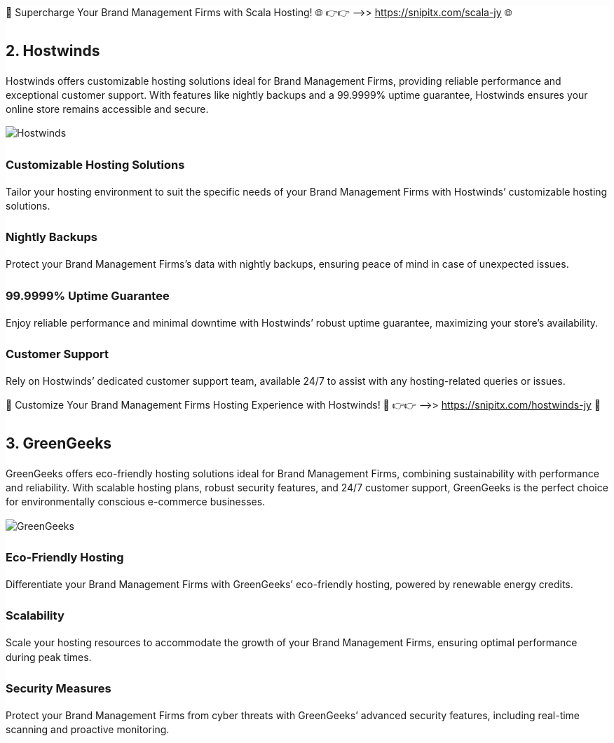 🚀 Supercharge Your Brand Management Firms with Scala Hosting! 🌐
👉👉 -->> https://snipitx.com/scala-jy 🌐

## 2. Hostwinds

Hostwinds offers customizable hosting solutions ideal for Brand Management Firms, providing reliable performance and exceptional customer support. With features like nightly backups and a 99.9999% uptime guarantee, Hostwinds ensures your online store remains accessible and secure.

![Hostwinds](https://i.imgur.com/53aSNXx.jpeg "Hostwinds Hosting")

### Customizable Hosting Solutions
Tailor your hosting environment to suit the specific needs of your Brand Management Firms with Hostwinds’ customizable hosting solutions.

### Nightly Backups
Protect your Brand Management Firms’s data with nightly backups, ensuring peace of mind in case of unexpected issues.

### 99.9999% Uptime Guarantee
Enjoy reliable performance and minimal downtime with Hostwinds’ robust uptime guarantee, maximizing your store’s availability.

### Customer Support
Rely on Hostwinds’ dedicated customer support team, available 24/7 to assist with any hosting-related queries or issues.

🌟 Customize Your Brand Management Firms Hosting Experience with Hostwinds! 🚀
👉👉 -->> https://snipitx.com/hostwinds-jy 🚀


## 3. GreenGeeks

GreenGeeks offers eco-friendly hosting solutions ideal for Brand Management Firms, combining sustainability with performance and reliability. With scalable hosting plans, robust security features, and 24/7 customer support, GreenGeeks is the perfect choice for environmentally conscious e-commerce businesses.

![GreenGeeks](https://i.imgur.com/eEwuntu.jpg "GreenGeeks Hosting")

### Eco-Friendly Hosting
Differentiate your Brand Management Firms with GreenGeeks’ eco-friendly hosting, powered by renewable energy credits.

### Scalability
Scale your hosting resources to accommodate the growth of your Brand Management Firms, ensuring optimal performance during peak times.

### Security Measures
Protect your Brand Management Firms from cyber threats with GreenGeeks’ advanced security features, including real-time scanning and proactive monitoring.
